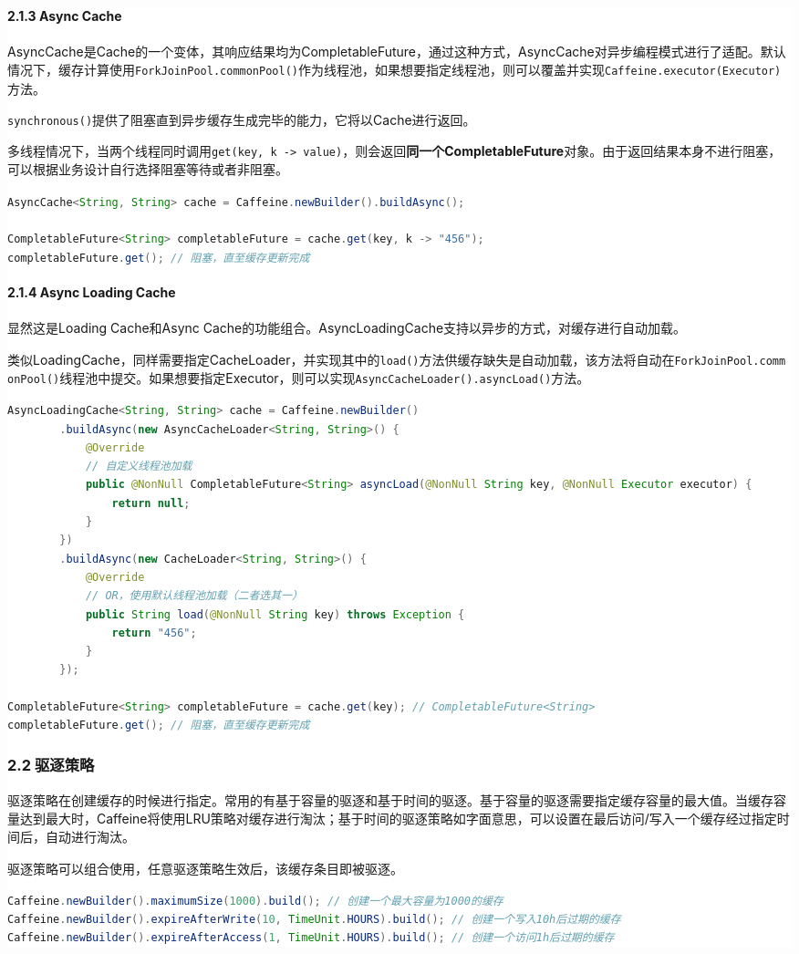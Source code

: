 #### 2.1.3 Async Cache

AsyncCache是Cache的一个变体，其响应结果均为CompletableFuture，通过这种方式，AsyncCache对异步编程模式进行了适配。默认情况下，缓存计算使用`ForkJoinPool.commonPool()`作为线程池，如果想要指定线程池，则可以覆盖并实现`Caffeine.executor(Executor)`方法。

`synchronous()`提供了阻塞直到异步缓存生成完毕的能力，它将以Cache进行返回。

多线程情况下，当两个线程同时调用`get(key, k -> value)`，则会返回**同一个CompletableFuture**对象。由于返回结果本身不进行阻塞，可以根据业务设计自行选择阻塞等待或者非阻塞。

```java
AsyncCache<String, String> cache = Caffeine.newBuilder().buildAsync();

CompletableFuture<String> completableFuture = cache.get(key, k -> "456");
completableFuture.get(); // 阻塞，直至缓存更新完成
```

#### 2.1.4 Async Loading Cache

显然这是Loading Cache和Async Cache的功能组合。AsyncLoadingCache支持以异步的方式，对缓存进行自动加载。

类似LoadingCache，同样需要指定CacheLoader，并实现其中的`load()`方法供缓存缺失是自动加载，该方法将自动在`ForkJoinPool.commonPool()`线程池中提交。如果想要指定Executor，则可以实现`AsyncCacheLoader().asyncLoad()`方法。

```java
AsyncLoadingCache<String, String> cache = Caffeine.newBuilder()
        .buildAsync(new AsyncCacheLoader<String, String>() {
            @Override
            // 自定义线程池加载
            public @NonNull CompletableFuture<String> asyncLoad(@NonNull String key, @NonNull Executor executor) {
                return null;
            }
        })
        .buildAsync(new CacheLoader<String, String>() {
            @Override
            // OR，使用默认线程池加载（二者选其一）
            public String load(@NonNull String key) throws Exception {
                return "456";
            }
        });

CompletableFuture<String> completableFuture = cache.get(key); // CompletableFuture<String>
completableFuture.get(); // 阻塞，直至缓存更新完成
```

### 2.2 驱逐策略

驱逐策略在创建缓存的时候进行指定。常用的有基于容量的驱逐和基于时间的驱逐。基于容量的驱逐需要指定缓存容量的最大值。当缓存容量达到最大时，Caffeine将使用LRU策略对缓存进行淘汰；基于时间的驱逐策略如字面意思，可以设置在最后访问/写入一个缓存经过指定时间后，自动进行淘汰。

驱逐策略可以组合使用，任意驱逐策略生效后，该缓存条目即被驱逐。

```java
Caffeine.newBuilder().maximumSize(1000).build(); // 创建一个最大容量为1000的缓存
Caffeine.newBuilder().expireAfterWrite(10, TimeUnit.HOURS).build(); // 创建一个写入10h后过期的缓存
Caffeine.newBuilder().expireAfterAccess(1, TimeUnit.HOURS).build(); // 创建一个访问1h后过期的缓存
```
